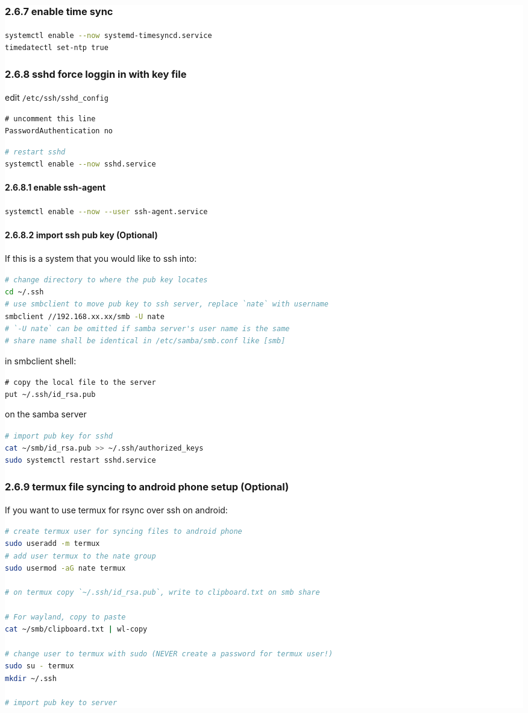 ### 2.6.7 enable time sync
```sh
systemctl enable --now systemd-timesyncd.service
timedatectl set-ntp true
```

### 2.6.8 sshd force loggin in with key file
edit `/etc/ssh/sshd_config`
```/etc/ssh/sshd_config
# uncomment this line
PasswordAuthentication no
```

```sh
# restart sshd
systemctl enable --now sshd.service
```

#### 2.6.8.1 enable ssh-agent
```sh
systemctl enable --now --user ssh-agent.service
```

#### 2.6.8.2 import ssh pub key (Optional)
If this is a system that you would like to ssh into:

```sh
# change directory to where the pub key locates
cd ~/.ssh
# use smbclient to move pub key to ssh server, replace `nate` with username
smbclient //192.168.xx.xx/smb -U nate
# `-U nate` can be omitted if samba server's user name is the same
# share name shall be identical in /etc/samba/smb.conf like [smb]
```

in smbclient shell:
```smbclient
# copy the local file to the server
put ~/.ssh/id_rsa.pub
```

on the samba server
```sh
# import pub key for sshd
cat ~/smb/id_rsa.pub >> ~/.ssh/authorized_keys
sudo systemctl restart sshd.service
```

### 2.6.9 termux file syncing to android phone setup (Optional)
If you want to use termux for rsync over ssh on android:
```sh
# create termux user for syncing files to android phone
sudo useradd -m termux
# add user termux to the nate group
sudo usermod -aG nate termux

# on termux copy `~/.ssh/id_rsa.pub`, write to clipboard.txt on smb share

# For wayland, copy to paste
cat ~/smb/clipboard.txt | wl-copy

# change user to termux with sudo (NEVER create a password for termux user!)
sudo su - termux
mkdir ~/.ssh

# import pub key to server
```